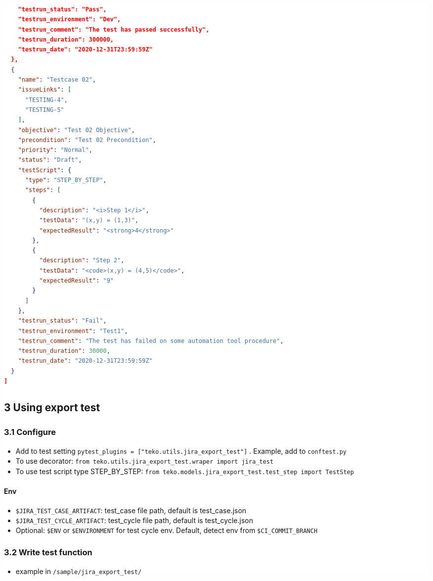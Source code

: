 ```json
    "testrun_status": "Pass",
    "testrun_environment": "Dev",
    "testrun_comment": "The test has passed successfully",
    "testrun_duration": 300000,
    "testrun_date": "2020-12-31T23:59:59Z"
  },
  {
    "name": "Testcase 02",
    "issueLinks": [
      "TESTING-4",
      "TESTING-5"
    ],
    "objective": "Test 02 Objective",
    "precondition": "Test 02 Precondition",
    "priority": "Normal",
    "status": "Draft",
    "testScript": {
      "type": "STEP_BY_STEP",
      "steps": [
        {
          "description": "<i>Step 1</i>",
          "testData": "(x,y) = (1,3)",
          "expectedResult": "<strong>4</strong>"
        },
        {
          "description": "Step 2",
          "testData": "<code>(x,y) = (4,5)</code>",
          "expectedResult": "9"
        }
      ]
    },
    "testrun_status": "Fail",
    "testrun_environment": "Test1",
    "testrun_comment": "The test has failed on some automation tool procedure",
    "testrun_duration": 30000,
    "testrun_date": "2020-12-31T23:59:59Z"
  }
]
```
## 3 Using export test
### 3.1 Configure
- Add to test setting `pytest_plugins = ["teko.utils.jira_export_test"]` . Example, add to `conftest.py`
- To use decorator: `from teko.utils.jira_export_test.wraper import jira_test`
- To use test script type STEP_BY_STEP: `from teko.models.jira_export_test.test_step import TestStep`
#### Env
- `$JIRA_TEST_CASE_ARTIFACT`: test_case file path, default is test_case.json
- `$JIRA_TEST_CYCLE_ARTIFACT`: test_cycle file path, default is test_cycle.json
- Optional: `$ENV` or `$ENVIRONMENT` for test cycle env. Default, detect env from `$CI_COMMIT_BRANCH`
### 3.2 Write test function
- example in `/sample/jira_export_test/`
